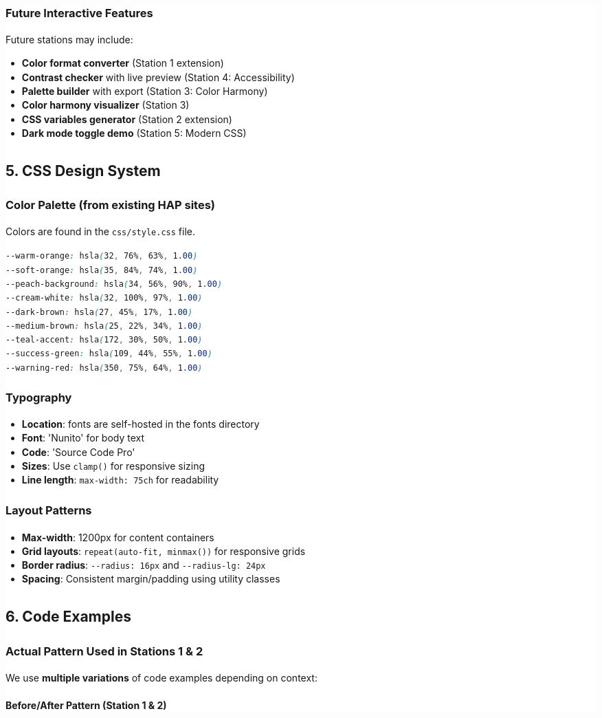 ### Future Interactive Features

Future stations may include:

- **Color format converter** (Station 1 extension)
- **Contrast checker** with live preview (Station 4: Accessibility)
- **Palette builder** with export (Station 3: Color Harmony)
- **Color harmony visualizer** (Station 3)
- **CSS variables generator** (Station 2 extension)
- **Dark mode toggle demo** (Station 5: Modern CSS)

## 5. **CSS Design System**

### Color Palette (from existing HAP sites)

Colors are found in the `css/style.css` file.

```css
--warm-orange: hsla(32, 76%, 63%, 1.00)
--soft-orange: hsla(35, 84%, 74%, 1.00)
--peach-background: hsla(34, 56%, 90%, 1.00)
--cream-white: hsla(32, 100%, 97%, 1.00)
--dark-brown: hsla(27, 45%, 17%, 1.00)
--medium-brown: hsla(25, 22%, 34%, 1.00)
--teal-accent: hsla(172, 30%, 50%, 1.00)
--success-green: hsla(109, 44%, 55%, 1.00)
--warning-red: hsla(350, 75%, 64%, 1.00)
```

### Typography

- **Location**: fonts are self-hosted in the fonts directory
- **Font**: 'Nunito' for body text
- **Code**: 'Source Code Pro'
- **Sizes**: Use `clamp()` for responsive sizing
- **Line length**: `max-width: 75ch` for readability

### Layout Patterns

- **Max-width**: 1200px for content containers
- **Grid layouts**: `repeat(auto-fit, minmax())` for responsive grids
- **Border radius**: `--radius: 16px` and `--radius-lg: 24px`
- **Spacing**: Consistent margin/padding using utility classes

## 6. **Code Examples**

### Actual Pattern Used in Stations 1 & 2

We use **multiple variations** of code examples depending on context:

#### Before/After Pattern (Station 1 & 2)
